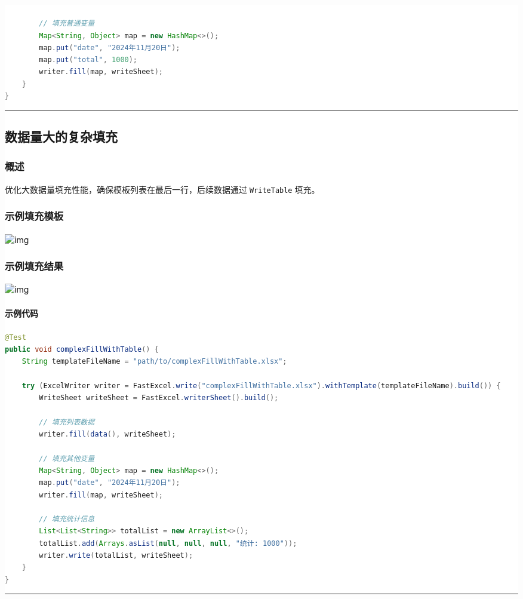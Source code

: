 ```java

        // 填充普通变量
        Map<String, Object> map = new HashMap<>();
        map.put("date", "2024年11月20日");
        map.put("total", 1000);
        writer.fill(map, writeSheet);
    }
}
```

---

## **数据量大的复杂填充**

### 概述
优化大数据量填充性能，确保模板列表在最后一行，后续数据通过 `WriteTable` 填充。

### 示例填充模板
![img](../../images/fill/complexFillWithTable_file.png)
### 示例填充结果
![img](../../images/fill/complexFillWithTable_result.png)

#### 示例代码
```java
@Test
public void complexFillWithTable() {
    String templateFileName = "path/to/complexFillWithTable.xlsx";

    try (ExcelWriter writer = FastExcel.write("complexFillWithTable.xlsx").withTemplate(templateFileName).build()) {
        WriteSheet writeSheet = FastExcel.writerSheet().build();

        // 填充列表数据
        writer.fill(data(), writeSheet);

        // 填充其他变量
        Map<String, Object> map = new HashMap<>();
        map.put("date", "2024年11月20日");
        writer.fill(map, writeSheet);

        // 填充统计信息
        List<List<String>> totalList = new ArrayList<>();
        totalList.add(Arrays.asList(null, null, null, "统计: 1000"));
        writer.write(totalList, writeSheet);
    }
}
```

---
